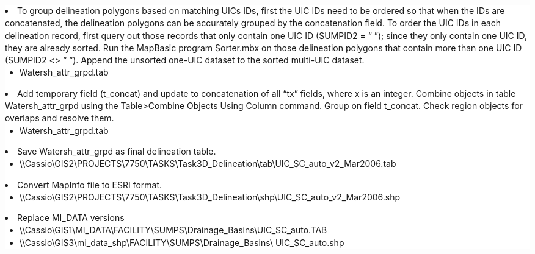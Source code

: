 </li></ul></li><li>To group delineation polygons based on matching UICs IDs, first the UIC IDs need to be ordered so that when the IDs are concatenated, the delineation polygons can be accurately grouped by the concatenation field.  To order the UIC IDs in each delineation record, first query out those records that only contain one UIC ID (SUMPID2 = “ ”); since they only contain one UIC ID, they are already sorted.  Run the MapBasic program Sorter.mbx on those delineation polygons that contain more than one UIC ID (SUMPID2 <> “ “).  Append the unsorted one-UIC dataset to the sorted multi-UIC dataset.<br>
<ul><li>Watersh_attr_grpd.tab<br>
</li></ul></li><li>Add temporary field (t_concat) and update to concatenation of all “tx” fields, where x is an integer.  Combine objects in table Watersh_attr_grpd using the Table>Combine Objects Using Column command.  Group on field t_concat.  Check region objects for overlaps and resolve them.<br>
<ul><li>Watersh_attr_grpd.tab<br>
</li></ul></li><li>Save Watersh_attr_grpd as final delineation table.<br>
<ul><li>\\Cassio\GIS2\PROJECTS\7750\TASKS\Task3D_Delineation\tab\UIC_SC_auto_v2_Mar2006.tab<br>
</li></ul></li><li>Convert MapInfo file to ESRI format.<br>
<ul><li>\\Cassio\GIS2\PROJECTS\7750\TASKS\Task3D_Delineation\shp\UIC_SC_auto_v2_Mar2006.shp<br>
</li></ul></li><li>Replace MI_DATA versions<br>
<ul><li>\\Cassio\GIS1\MI_DATA\FACILITY\SUMPS\Drainage_Basins\UIC_SC_auto.TAB<br>
</li><li>\\Cassio\GIS3\mi_data_shp\FACILITY\SUMPS\Drainage_Basins\ UIC_SC_auto.shp